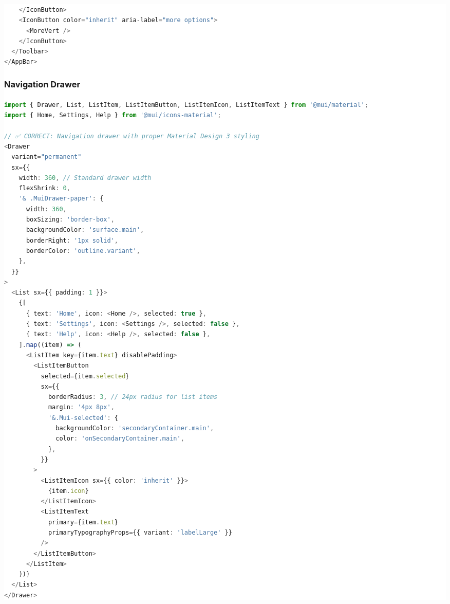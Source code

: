 ```typescript
    </IconButton>
    <IconButton color="inherit" aria-label="more options">
      <MoreVert />
    </IconButton>
  </Toolbar>
</AppBar>
```

### Navigation Drawer

```typescript
import { Drawer, List, ListItem, ListItemButton, ListItemIcon, ListItemText } from '@mui/material';
import { Home, Settings, Help } from '@mui/icons-material';

// ✅ CORRECT: Navigation drawer with proper Material Design 3 styling
<Drawer
  variant="permanent"
  sx={{
    width: 360, // Standard drawer width
    flexShrink: 0,
    '& .MuiDrawer-paper': {
      width: 360,
      boxSizing: 'border-box',
      backgroundColor: 'surface.main',
      borderRight: '1px solid',
      borderColor: 'outline.variant',
    },
  }}
>
  <List sx={{ padding: 1 }}>
    {[
      { text: 'Home', icon: <Home />, selected: true },
      { text: 'Settings', icon: <Settings />, selected: false },
      { text: 'Help', icon: <Help />, selected: false },
    ].map((item) => (
      <ListItem key={item.text} disablePadding>
        <ListItemButton
          selected={item.selected}
          sx={{
            borderRadius: 3, // 24px radius for list items
            margin: '4px 8px',
            '&.Mui-selected': {
              backgroundColor: 'secondaryContainer.main',
              color: 'onSecondaryContainer.main',
            },
          }}
        >
          <ListItemIcon sx={{ color: 'inherit' }}>
            {item.icon}
          </ListItemIcon>
          <ListItemText
            primary={item.text}
            primaryTypographyProps={{ variant: 'labelLarge' }}
          />
        </ListItemButton>
      </ListItem>
    ))}
  </List>
</Drawer>
```
